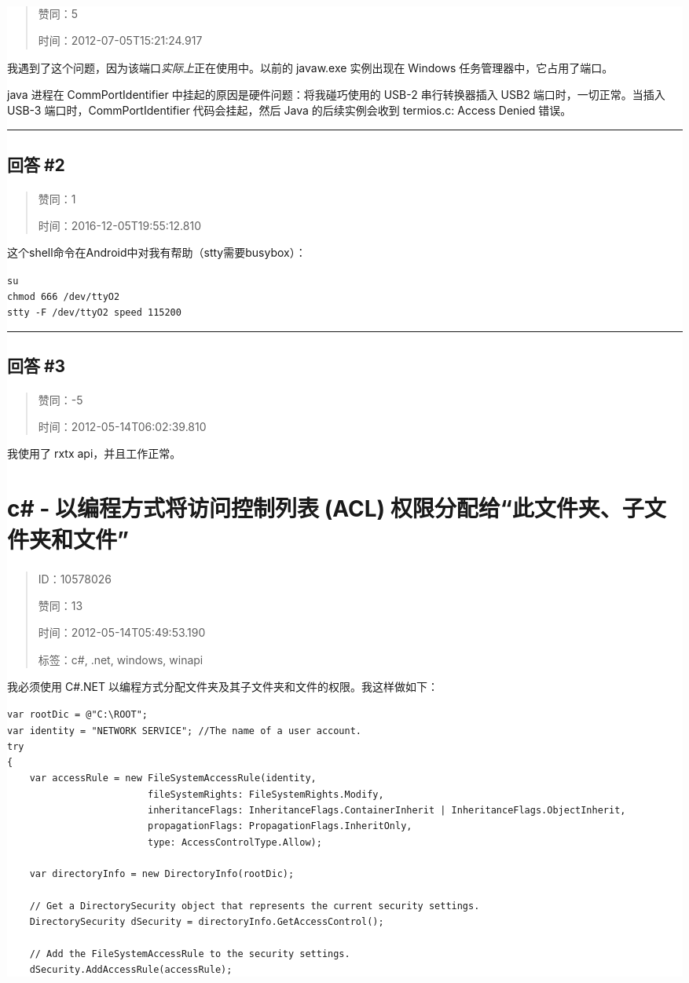> 赞同：5
> 
> 时间：2012-07-05T15:21:24.917

我遇到了这个问题，因为该端口*实际上*正在使用中。以前的 javaw.exe 实例出现在 Windows 任务管理器中，它占用了端口。

java 进程在 CommPortIdentifier 中挂起的原因是硬件问题：将我碰巧使用的 USB-2 串行转换器插入 USB2 端口时，一切正常。当插入 USB-3 端口时，CommPortIdentifier 代码会挂起，然后 Java 的后续实例会收到 termios.c: Access Denied 错误。

* * *

## 回答 #2

> 赞同：1
> 
> 时间：2016-12-05T19:55:12.810

这个shell命令在Android中对我有帮助（stty需要busybox）：

```
su
chmod 666 /dev/ttyO2
stty -F /dev/ttyO2 speed 115200 
```

* * *

## 回答 #3

> 赞同：-5
> 
> 时间：2012-05-14T06:02:39.810

我使用了 rxtx api，并且工作正常。

# c# - 以编程方式将访问控制列表 (ACL) 权限分配给“此文件夹、子文件夹和文件”

> ID：10578026
> 
> 赞同：13
> 
> 时间：2012-05-14T05:49:53.190
> 
> 标签：c#, .net, windows, winapi

我必须使用 C#.NET 以编程方式分配文件夹及其子文件夹和文件的权限。我这样做如下：

```
var rootDic = @"C:\ROOT";
var identity = "NETWORK SERVICE"; //The name of a user account.
try
{
    var accessRule = new FileSystemAccessRule(identity,
                         fileSystemRights: FileSystemRights.Modify,
                         inheritanceFlags: InheritanceFlags.ContainerInherit | InheritanceFlags.ObjectInherit,
                         propagationFlags: PropagationFlags.InheritOnly,
                         type: AccessControlType.Allow);

    var directoryInfo = new DirectoryInfo(rootDic);

    // Get a DirectorySecurity object that represents the current security settings.
    DirectorySecurity dSecurity = directoryInfo.GetAccessControl();

    // Add the FileSystemAccessRule to the security settings. 
    dSecurity.AddAccessRule(accessRule);

```